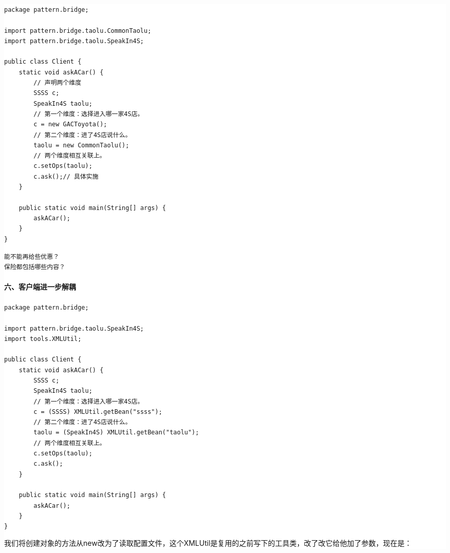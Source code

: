 ```
package pattern.bridge;

import pattern.bridge.taolu.CommonTaolu;
import pattern.bridge.taolu.SpeakIn4S;

public class Client {
    static void askACar() {
        // 声明两个维度
        SSSS c;
        SpeakIn4S taolu;
        // 第一个维度：选择进入哪一家4S店。
        c = new GACToyota();
        // 第二个维度：进了4S店说什么。
        taolu = new CommonTaolu();
        // 两个维度相互关联上。
        c.setOps(taolu);
        c.ask();// 具体实施
    }

    public static void main(String[] args) {
        askACar();
    }
}

```
    能不能再给些优惠？
    保险都包括哪些内容？

#### 六、客户端进一步解耦

```
package pattern.bridge;

import pattern.bridge.taolu.SpeakIn4S;
import tools.XMLUtil;

public class Client {
    static void askACar() {
        SSSS c;
        SpeakIn4S taolu;
        // 第一个维度：选择进入哪一家4S店。
        c = (SSSS) XMLUtil.getBean("ssss");
        // 第二个维度：进了4S店说什么。
        taolu = (SpeakIn4S) XMLUtil.getBean("taolu");
        // 两个维度相互关联上。
        c.setOps(taolu);
        c.ask();
    }

    public static void main(String[] args) {
        askACar();
    }
}

```
我们将创建对象的方法从new改为了读取配置文件，这个XMLUtil是复用的之前写下的工具类，改了改它给他加了参数，现在是：
